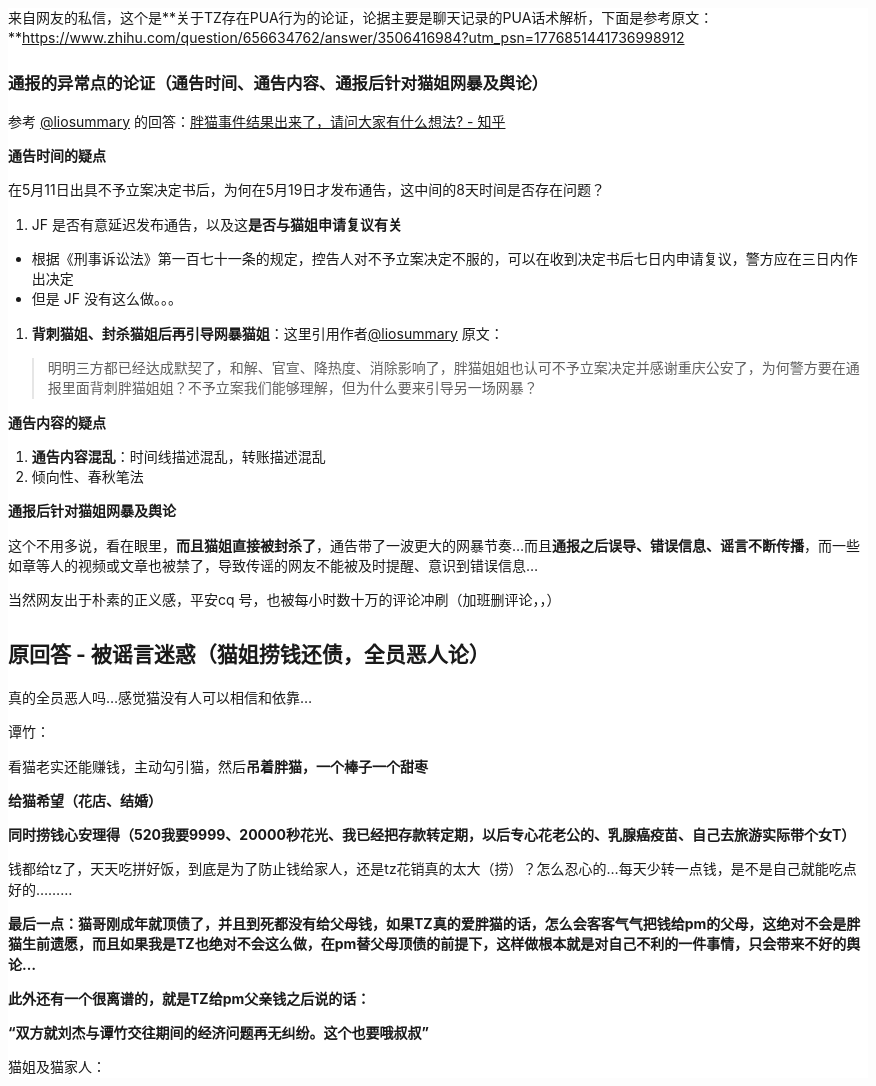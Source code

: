 





来自网友的私信，这个是**关于TZ存在PUA行为的论证，论据主要是聊天记录的PUA话术解析，下面是参考原文：**https://www.zhihu.com/question/656634762/answer/3506416984?utm_psn=1776851441736998912

### 通报的异常点的论证（通告时间、通告内容、通报后针对猫姐网暴及舆论）

参考 [@liosummary](https://www.zhihu.com/people/973075d9d6fe0d9c4cedb1515e5f5296) 的回答：[胖猫事件结果出来了，请问大家有什么想法? - 知乎](https://www.zhihu.com/question/656496711/answer/3506591577?utm_psn=1776924223913013248)

**通告时间的疑点**

在5月11日出具不予立案决定书后，为何在5月19日才发布通告，这中间的8天时间是否存在问题？

1. JF 是否有意延迟发布通告，以及这**是否与猫姐申请复议有关**

- 根据《刑事诉讼法》第一百七十一条的规定，控告人对不予立案决定不服的，可以在收到决定书后七日内申请复议，警方应在三日内作出决定
- 但是 JF 没有这么做。。。

1. **背刺猫姐、封杀猫姐后再引导网暴猫姐**：这里引用作者[@liosummary](https://www.zhihu.com/people/973075d9d6fe0d9c4cedb1515e5f5296) 原文：

> 明明三方都已经达成默契了，和解、官宣、降热度、消除影响了，胖猫姐姐也认可不予立案决定并感谢重庆公安了，为何警方要在通报里面背刺胖猫姐姐？不予立案我们能够理解，但为什么要来引导另一场网暴？

**通告内容的疑点**

1. **通告内容混乱**：时间线描述混乱，转账描述混乱
2. 倾向性、春秋笔法

**通报后针对猫姐网暴及舆论**

这个不用多说，看在眼里，**而且猫姐直接被封杀了**，通告带了一波更大的网暴节奏…而且**通报之后误导、错误信息、谣言不断传播**，而一些如章等人的视频或文章也被禁了，导致传谣的网友不能被及时提醒、意识到错误信息…

当然网友出于朴素的正义感，平安cq 号，也被每小时数十万的评论冲刷（加班删评论，，）

## 原回答 - 被谣言迷惑（猫姐捞钱还债，全员恶人论）

真的全员恶人吗…感觉猫没有人可以相信和依靠…

谭竹：

看猫老实还能赚钱，主动勾引猫，然后**吊着胖猫，一个棒子一个甜枣**

**给猫希望（花店、结婚）**

**同时捞钱心安理得（520我要9999、20000秒花光、我已经把存款转定期，以后专心花老公的、乳腺癌疫苗、自己去旅游实际带个女T）**

钱都给tz了，天天吃拼好饭，到底是为了防止钱给家人，还是tz花销真的太大（捞）？怎么忍心的…每天少转一点钱，是不是自己就能吃点好的………

**最后一点：猫哥刚成年就顶债了，并且到死都没有给父母钱，如果TZ真的爱胖猫的话，怎么会客客气气把钱给pm的父母，这绝对不会是胖猫生前遗愿，而且如果我是TZ也绝对不会这么做，在pm替父母顶债的前提下，这样做根本就是对自己不利的一件事情，只会带来不好的舆论…**

**此外还有一个很离谱的，就是TZ给pm父亲钱之后说的话：**

**“双方就刘杰与谭竹交往期间的经济问题再无纠纷。这个也要哦叔叔”**

猫姐及猫家人：
